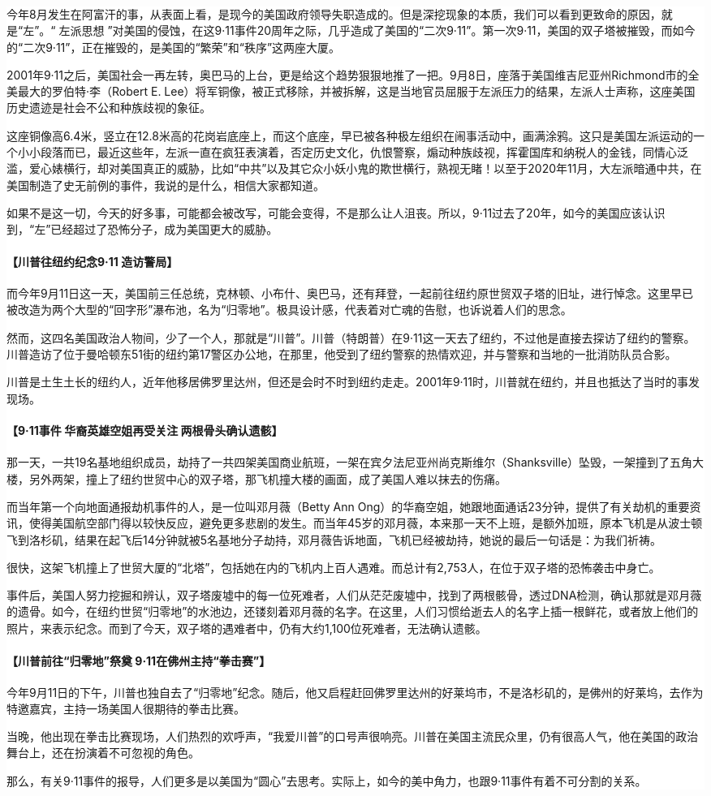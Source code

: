  <p>
  今年8月发生在阿富汗的事，从表面上看，是现今的美国政府领导失职造成的。但是深挖现象的本质，我们可以看到更致命的原因，就是“左”。“
  <ok href="https://www.epochtimes.com/gb/tag/%E5%B7%A6%E6%B4%BE%E6%80%9D%E6%83%B3.html">
   左派思想
  </ok>
  ”对美国的侵蚀，在这9·11事件20周年之际，几乎造成了美国的“二次9·11”。第一次9·11，美国的双子塔被摧毁，而如今的“二次9·11”，正在摧毁的，是美国的“繁荣”和“秩序”这两座大厦。
 </p>
 <p>
  2001年9·11之后，美国社会一再左转，奥巴马的上台，更是给这个趋势狠狠地推了一把。9月8日，座落于美国维吉尼亚州Richmond市的全美最大的罗伯特‧李（Robert E. Lee）将军铜像，被正式移除，并被拆解，这是当地官员屈服于左派压力的结果，左派人士声称，这座美国历史遗迹是社会不公和种族歧视的象征。
 </p>
 <p>
  这座铜像高6.4米，竖立在12.8米高的花岗岩底座上，而这个底座，早已被各种极左组织在闹事活动中，画满涂鸦。这只是美国左派运动的一个小小段落而已，最近这些年，左派一直在疯狂表演着，否定历史文化，仇恨警察，煽动种族歧视，挥霍国库和纳税人的金钱，同情心泛滥，爱心婊横行，却对美国真正的威胁，比如“中共”以及其它众小妖小鬼的欺世横行，熟视无睹！以至于2020年11月，大左派暗通中共，在美国制造了史无前例的事件，我说的是什么，相信大家都知道。
 </p>
 <p>
  如果不是这一切，今天的好多事，可能都会被改写，可能会变得，不是那么让人沮丧。所以，9·11过去了20年，如今的美国应该认识到，“左”已经超过了恐怖分子，成为美国更大的威胁。
 </p>
 <h4>
  【川普往纽约纪念9·11 造访警局】
 </h4>
 <p>
  而今年9月11日这一天，美国前三任总统，克林顿、小布什、奥巴马，还有拜登，一起前往纽约原世贸双子塔的旧址，进行悼念。这里早已被改造为两个大型的“回字形”瀑布池，名为“归零地”。极具设计感，代表着对亡魂的告慰，也诉说着人们的思念。
 </p>
 <p>
  然而，这四名美国政治人物间，少了一个人，那就是“川普”。川普（特朗普）在9·11这一天去了纽约，不过他是直接去探访了纽约的警察。川普造访了位于曼哈顿东51街的纽约第17警区办公地，在那里，他受到了纽约警察的热情欢迎，并与警察和当地的一批消防队员合影。
 </p>
 <p>
  川普是土生土长的纽约人，近年他移居佛罗里达州，但还是会时不时到纽约走走。2001年9·11时，川普就在纽约，并且也抵达了当时的事发现场。
 </p>
 <h4>
  【9·11事件 华裔英雄空姐再受关注 两根骨头确认遗骸】
 </h4>
 <p>
  那一天，一共19名基地组织成员，劫持了一共四架美国商业航班，一架在宾夕法尼亚州尚克斯维尔（Shanksville）坠毁，一架撞到了五角大楼，另外两架，撞上了纽约世贸中心的双子塔，那飞机撞大楼的画面，成了美国人难以抹去的伤痛。
 </p>
 <p>
  而当年第一个向地面通报劫机事件的人，是一位叫邓月薇（Betty Ann Ong）的华裔空姐，她跟地面通话23分钟，提供了有关劫机的重要资讯，使得美国航空部门得以较快反应，避免更多悲剧的发生。而当年45岁的邓月薇，本来那一天不上班，是额外加班，原本飞机是从波士顿飞到洛杉矶，结果在起飞后14分钟就被5名基地分子劫持，邓月薇告诉地面，飞机已经被劫持，她说的最后一句话是：为我们祈祷。
 </p>
 <p>
  很快，这架飞机撞上了世贸大厦的“北塔”，包括她在内的飞机内上百人遇难。而总计有2,753人，在位于双子塔的恐怖袭击中身亡。
 </p>
 <p>
  事件后，美国人努力挖掘和辨认，双子塔废墟中的每一位死难者，人们从茫茫废墟中，找到了两根骸骨，透过DNA检测，确认那就是邓月薇的遗骨。如今，在纽约世贸“归零地”的水池边，还镂刻着邓月薇的名字。在这里，人们习惯给逝去人的名字上插一根鲜花，或者放上他们的照片，来表示纪念。而到了今天，双子塔的遇难者中，仍有大约1,100位死难者，无法确认遗骸。
 </p>
 <h4>
  【川普前往“归零地”祭奠 9·11在佛州主持“拳击赛”】
 </h4>
 <p>
  今年9月11日的下午，川普也独自去了“归零地”纪念。随后，他又启程赶回佛罗里达州的好莱坞市，不是洛杉矶的，是佛州的好莱坞，去作为特邀嘉宾，主持一场美国人很期待的拳击比赛。
 </p>
 <p>
  当晚，他出现在拳击比赛现场，人们热烈的欢呼声，“我爱川普”的口号声很响亮。川普在美国主流民众里，仍有很高人气，他在美国的政治舞台上，还在扮演着不可忽视的角色。
 </p>
 <p>
  那么，有关9·11事件的报导，人们更多是以美国为“圆心”去思考。实际上，如今的美中角力，也跟9·11事件有着不可分割的关系。
 </p>
 <h4>